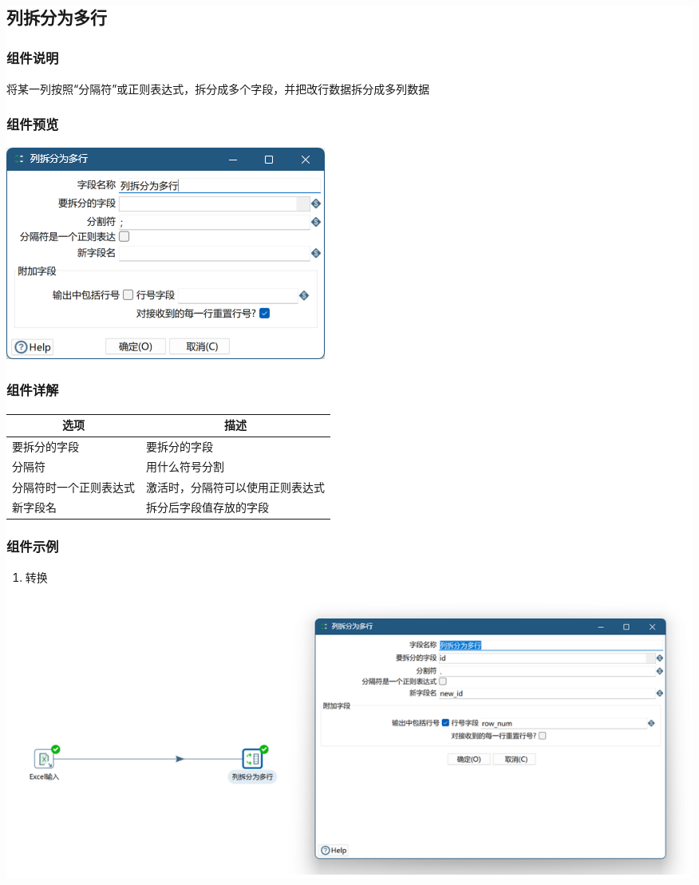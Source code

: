 ## 列拆分为多行

### 组件说明

将某一列按照“分隔符”或正则表达式，拆分成多个字段，并把改行数据拆分成多列数据

### 组件预览

![列拆分为多行](/images/kettle/kettle_transform_coltorow.png)

### 组件详解

| <center>选项</center> | <center>描述</center> |
|---------------------|---------------------|
| 要拆分的字段              | 要拆分的字段              |
| 分隔符                 | 用什么符号分割             |
| 分隔符时一个正则表达式         | 激活时，分隔符可以使用正则表达式    |
| 新字段名                | 拆分后字段值存放的字段         |

### 组件示例

1. 转换

![列拆分为多行转换](/images/kettle/kettle_transform_coltorow1.png)
